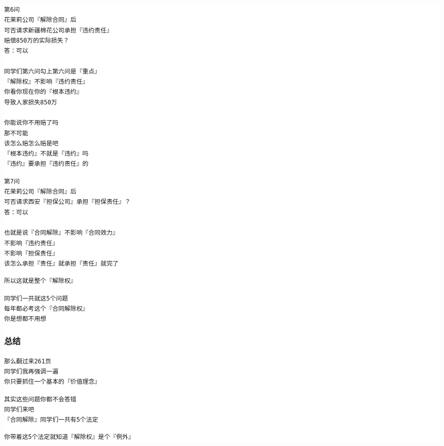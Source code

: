 ```text
第6问
花茉莉公司『解除合同』后
可否请求新疆棉花公司承担『违约责任』
赔偿850万的实际损失？
答：可以

同学们第六问勾上第六问是『重点』
『解除权』不影响『违约责任』
你看你现在你的『根本违约』
导致人家损失850万

你能说你不用赔了吗
那不可能
该怎么赔怎么赔是吧
『根本违约』不就是『违约』吗
『违约』要承担『违约责任』的
```

```text
第7问
花茉莉公司『解除合同』后
可否请求西安『担保公司』承担『担保责任』？
答：可以

也就是说『合同解除』不影响『合同效力』
不影响『违约责任』
不影响『担保责任』
该怎么承担『责任』就承担『责任』就完了
```

```text
所以这就是整个『解除权』
```

```text
同学们一共就这5个问题
每年都必考这个『合同解除权』
你是想都不用想
```

### 总结

```text
那么翻过来261页
同学们我再强调一遍
你只要抓住一个基本的『价值理念』
```

```text
其实这些问题你都不会答错
同学们来吧
『合同解除』同学们一共有5个法定
```

```text
你带着这5个法定就知道『解除权』是个『例外』
```
